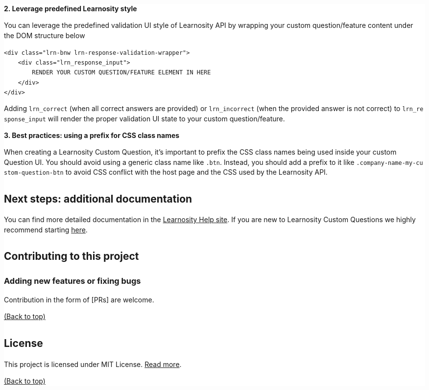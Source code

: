 **2. Leverage predefined Learnosity style**

You can leverage the predefined validation UI style of Learnosity API by wrapping your custom question/feature content
under the DOM structure below
```
<div class="lrn-bnw lrn-response-validation-wrapper">
    <div class="lrn_response_input">
        RENDER YOUR CUSTOM QUESTION/FEATURE ELEMENT IN HERE
    </div>            
</div>
```

Adding `lrn_correct` (when all correct answers are provided) or `lrn_incorrect` (when the provided answer is not correct)
to `lrn_response_input` will render the proper validation UI state to your custom question/feature.

**3. Best practices: using a prefix for CSS class names**

When creating a Learnosity Custom Question, it’s important to prefix the CSS class names being used inside your custom Question UI. You should avoid using a generic class name like `.btn`. Instead, you should add a prefix to it like `.company-name-my-custom-question-btn` to avoid CSS conflict with the host page and the CSS used by the Learnosity API.

## Next steps: additional documentation
You can find more detailed documentation in the [Learnosity Help site](https://help.learnosity.com/hc/en-us/sections/4412969135761-Creating-Custom-Questions-and-Features).
If you are new to Learnosity Custom Questions we highly recommend starting [here](https://help.learnosity.com/hc/en-us/articles/4414363148561-Getting-Started-with-Custom-Questions-and-Features).

## Contributing to this project

### Adding new features or fixing bugs
Contribution in the form of [PRs] are welcome.

[(Back to top)](#table-of-contents)

## License
This project is licensed under MIT License. [Read more](LICENSE.md).

[(Back to top)](#table-of-contents)
